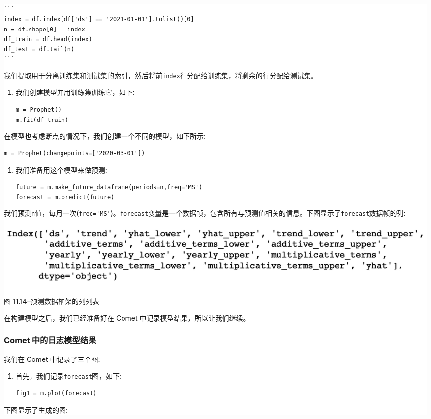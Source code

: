     ```
    index = df.index[df['ds'] == '2021-01-01'].tolist()[0]
    n = df.shape[0] - index
    df_train = df.head(index)
    df_test = df.tail(n)
    ```

我们提取用于分离训练集和测试集的索引，然后将前`index`行分配给训练集，将剩余的行分配给测试集。

1.  我们创建模型并用训练集训练它，如下:

    ```
    m = Prophet()
    m.fit(df_train)
    ```

在模型也考虑断点的情况下，我们创建一个不同的模型，如下所示:

```
m = Prophet(changepoints=['2020-03-01'])
```

1.  我们准备用这个模型来做预测:

    ```
    future = m.make_future_dataframe(periods=n,freq='MS')
    forecast = m.predict(future)
    ```

我们预测`n`值，每月一次(`freq='MS'`)。`forecast`变量是一个数据帧，包含所有与预测值相关的信息。下图显示了`forecast`数据帧的列:

![Figure 11.14 – The list of columns of the forecast DataFrame](img/Figure_11.13.jpg)

图 11.14–预测数据框架的列列表

在构建模型之后，我们已经准备好在 Comet 中记录模型结果，所以让我们继续。

### Comet 中的日志模型结果

我们在 Comet 中记录了三个图:

1.  首先，我们记录`forecast`图，如下:

    ```
    fig1 = m.plot(forecast)
    ```

下图显示了生成的图:

